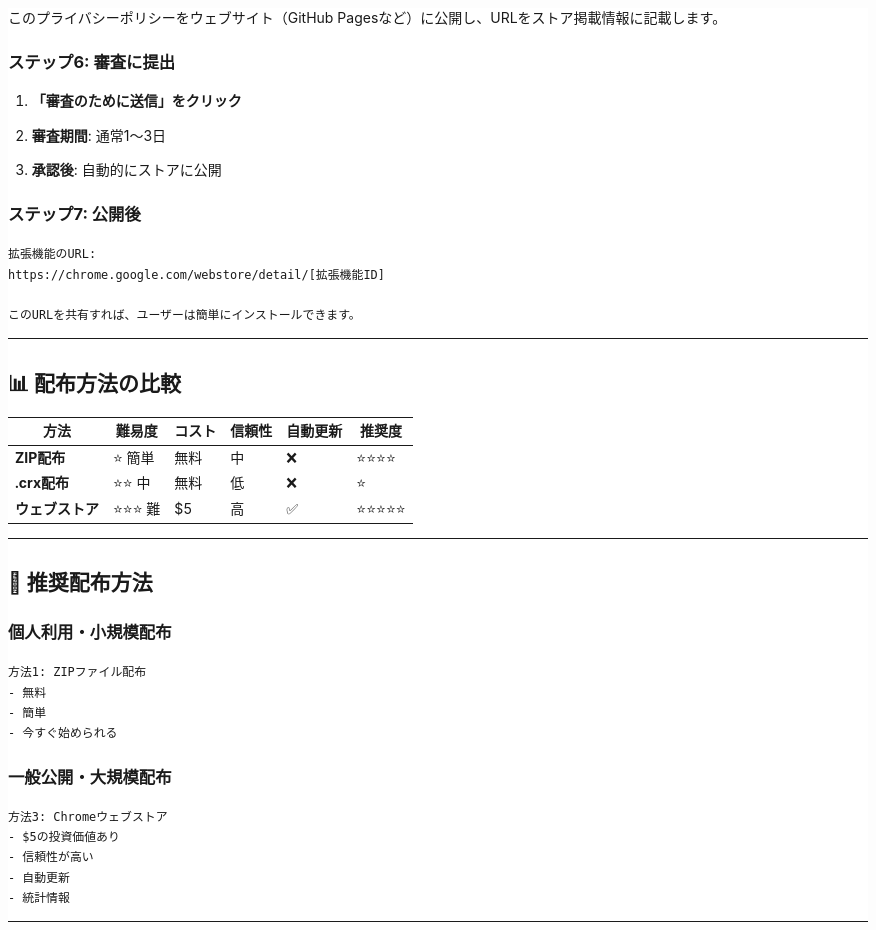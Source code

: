 このプライバシーポリシーをウェブサイト（GitHub Pagesなど）に公開し、URLをストア掲載情報に記載します。

### ステップ6: 審査に提出

1. **「審査のために送信」をクリック**

2. **審査期間**: 通常1〜3日

3. **承認後**: 自動的にストアに公開

### ステップ7: 公開後

```
拡張機能のURL:
https://chrome.google.com/webstore/detail/[拡張機能ID]

このURLを共有すれば、ユーザーは簡単にインストールできます。
```

---

## 📊 配布方法の比較

| 方法 | 難易度 | コスト | 信頼性 | 自動更新 | 推奨度 |
|------|--------|--------|--------|----------|--------|
| **ZIP配布** | ⭐️ 簡単 | 無料 | 中 | ❌ | ⭐️⭐️⭐️⭐️ |
| **.crx配布** | ⭐️⭐️ 中 | 無料 | 低 | ❌ | ⭐️ |
| **ウェブストア** | ⭐️⭐️⭐️ 難 | $5 | 高 | ✅ | ⭐️⭐️⭐️⭐️⭐️ |

---

## 🎯 推奨配布方法

### 個人利用・小規模配布
```
方法1: ZIPファイル配布
- 無料
- 簡単
- 今すぐ始められる
```

### 一般公開・大規模配布
```
方法3: Chromeウェブストア
- $5の投資価値あり
- 信頼性が高い
- 自動更新
- 統計情報
```

---
